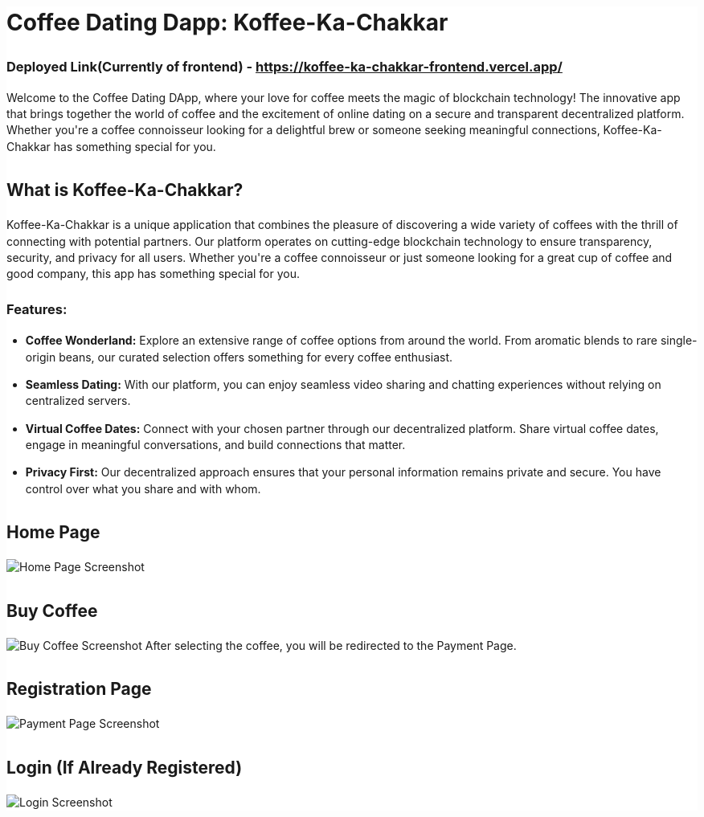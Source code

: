 
# Coffee Dating Dapp: Koffee-Ka-Chakkar

### Deployed Link(Currently of frontend) - https://koffee-ka-chakkar-frontend.vercel.app/
Welcome to the Coffee Dating DApp, where your love for coffee meets the magic of blockchain technology! The innovative app that brings together the world of coffee and the excitement of online dating on a secure and transparent decentralized platform. Whether you're a coffee connoisseur looking for a delightful brew or someone seeking meaningful connections, Koffee-Ka-Chakkar has something special for you.

## What is Koffee-Ka-Chakkar?
Koffee-Ka-Chakkar is a unique application that combines the pleasure of discovering a wide variety of coffees with the thrill of connecting with potential partners. Our platform operates on cutting-edge blockchain technology to ensure transparency, security, and privacy for all users. Whether you're a coffee connoisseur or just someone looking for a great cup of coffee and good company, this app has something special for you.


### Features:

- **Coffee Wonderland:** Explore an extensive range of coffee options from around the world. From aromatic blends to rare single-origin beans, our curated selection offers something for every coffee enthusiast.

- **Seamless Dating:** With our platform, you can enjoy seamless video sharing and chatting experiences without relying on centralized servers.

- **Virtual Coffee Dates:** Connect with your chosen partner through our decentralized platform. Share virtual coffee dates, engage in meaningful conversations, and build connections that matter.

- **Privacy First:** Our decentralized approach ensures that your personal information remains private and secure. You have control over what you share and with whom.

## Home Page
![Home Page Screenshot](https://github.com/capsy14/Koffee-Ka-Chakkar/assets/119877120/0e32ed6c-3161-4e7e-bb25-515330bd4129.png)

## Buy Coffee
![Buy Coffee Screenshot](https://github.com/capsy14/Koffee-Ka-Chakkar/assets/119877120/69048852-4baf-4bf0-b070-c7051d15b851.png)
After selecting the coffee, you will be redirected to the Payment Page.

## Registration Page
![Payment Page Screenshot](https://github.com/capsy14/Koffee-Ka-Chakkar/assets/119877120/b3b13e92-4003-4212-8c46-dc684e783000.png)

## Login (If Already Registered)
![Login Screenshot](https://github.com/capsy14/Koffee-Ka-Chakkar/assets/119877120/48e04e3d-f554-4043-a1bd-fd6c6da82830.png)
